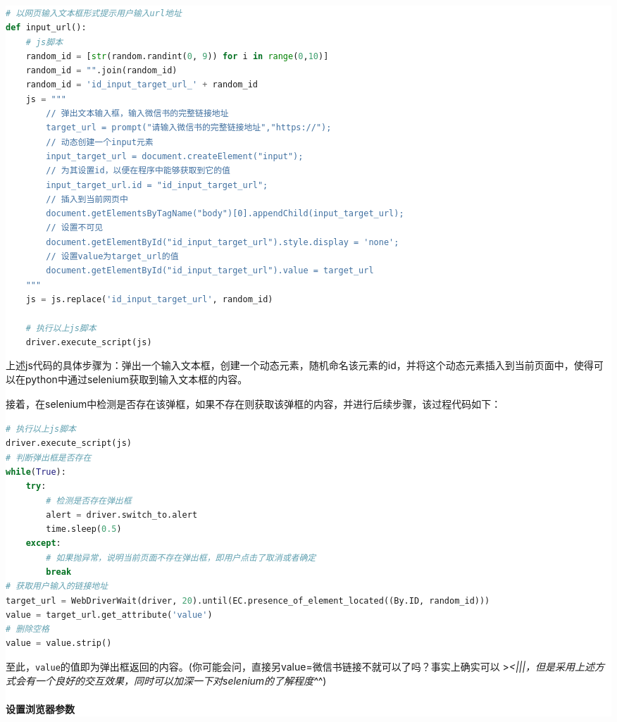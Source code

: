 ```python
# 以网页输入文本框形式提示用户输入url地址
def input_url():
    # js脚本
    random_id = [str(random.randint(0, 9)) for i in range(0,10)]
    random_id = "".join(random_id)
    random_id = 'id_input_target_url_' + random_id
    js = """
        // 弹出文本输入框，输入微信书的完整链接地址
        target_url = prompt("请输入微信书的完整链接地址","https://");
        // 动态创建一个input元素
        input_target_url = document.createElement("input");
        // 为其设置id，以便在程序中能够获取到它的值
        input_target_url.id = "id_input_target_url";
        // 插入到当前网页中
        document.getElementsByTagName("body")[0].appendChild(input_target_url);
        // 设置不可见
        document.getElementById("id_input_target_url").style.display = 'none';
        // 设置value为target_url的值
        document.getElementById("id_input_target_url").value = target_url
    """
    js = js.replace('id_input_target_url', random_id)

    # 执行以上js脚本
    driver.execute_script(js)

```
上述js代码的具体步骤为：弹出一个输入文本框，创建一个动态元素，随机命名该元素的id，并将这个动态元素插入到当前页面中，使得可以在python中通过selenium获取到输入文本框的内容。

接着，在selenium中检测是否存在该弹框，如果不存在则获取该弹框的内容，并进行后续步骤，该过程代码如下：
```python
# 执行以上js脚本
driver.execute_script(js)
# 判断弹出框是否存在
while(True):
    try:
        # 检测是否存在弹出框
        alert = driver.switch_to.alert
        time.sleep(0.5)
    except:
        # 如果抛异常，说明当前页面不存在弹出框，即用户点击了取消或者确定
        break
# 获取用户输入的链接地址
target_url = WebDriverWait(driver, 20).until(EC.presence_of_element_located((By.ID, random_id)))
value = target_url.get_attribute('value')
# 删除空格
value = value.strip() 
```

至此，`value`的值即为弹出框返回的内容。(你可能会问，直接另value=微信书链接不就可以了吗？事实上确实可以 >_<|||，但是采用上述方式会有一个良好的交互效果，同时可以加深一下对selenium的了解程度^_^)

#### 设置浏览器参数
